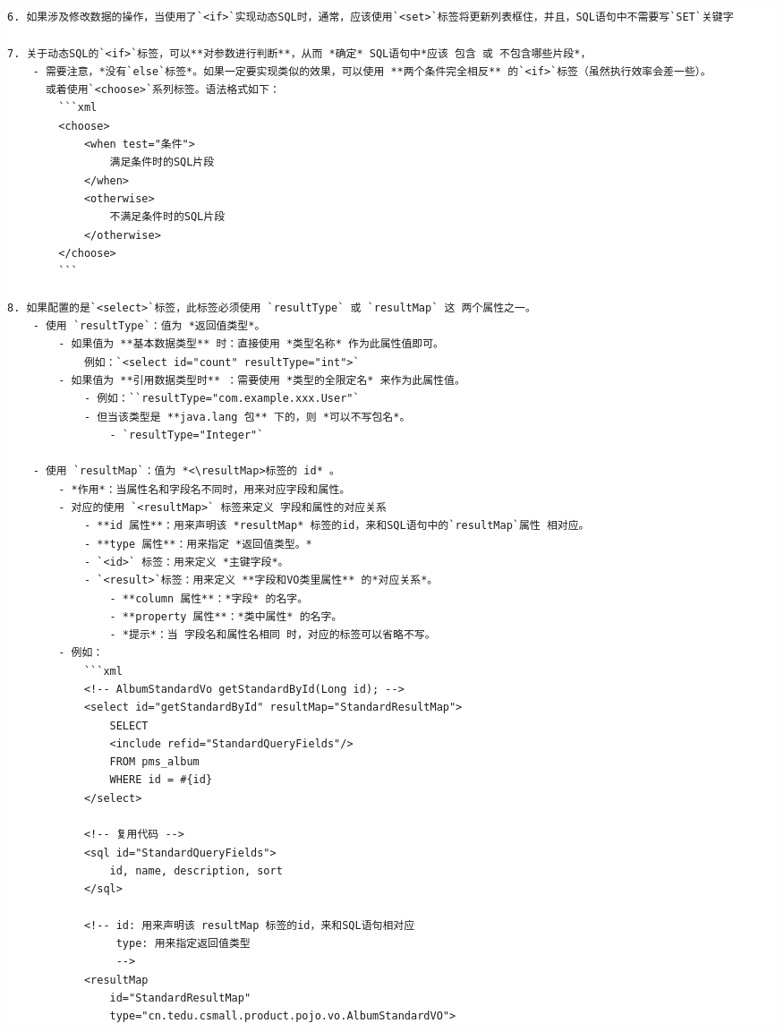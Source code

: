     6. 如果涉及修改数据的操作，当使用了`<if>`实现动态SQL时，通常，应该使用`<set>`标签将更新列表框住，并且，SQL语句中不需要写`SET`关键字
    
    7. 关于动态SQL的`<if>`标签，可以**对参数进行判断**，从而 *确定* SQL语句中*应该 包含 或 不包含哪些片段*，
        - 需要注意，*没有`else`标签*。如果一定要实现类似的效果，可以使用 **两个条件完全相反** 的`<if>`标签（虽然执行效率会差一些）。
          或着使用`<choose>`系列标签。语法格式如下：
            ```xml
            <choose>
	            <when test="条件">
	                满足条件时的SQL片段
	            </when>
	            <otherwise>
		            不满足条件时的SQL片段
	            </otherwise>
            </choose>
            ```
    
    8. 如果配置的是`<select>`标签，此标签必须使用 `resultType` 或 `resultMap` 这 两个属性之一。
        - 使用 `resultType`：值为 *返回值类型*。
            - 如果值为 **基本数据类型** 时：直接使用 *类型名称* 作为此属性值即可。
                例如：`<select id="count" resultType="int">`
            - 如果值为 **引用数据类型时** ：需要使用 *类型的全限定名* 来作为此属性值。
                - 例如：``resultType="com.example.xxx.User"`
                - 但当该类型是 **java.lang 包** 下的，则 *可以不写包名*。
                    - `resultType="Integer"`
        
        - 使用 `resultMap`：值为 *<\resultMap>标签的 id* 。
            - *作用*：当属性名和字段名不同时，用来对应字段和属性。
            - 对应的使用 `<resultMap>` 标签来定义 字段和属性的对应关系
                - **id 属性**：用来声明该 *resultMap* 标签的id，来和SQL语句中的`resultMap`属性 相对应。
                - **type 属性**：用来指定 *返回值类型。*
                - `<id>` 标签：用来定义 *主键字段*。
                - `<result>`标签：用来定义 **字段和VO类里属性** 的*对应关系*。
                    - **column 属性**：*字段* 的名字。
                    - **property 属性**：*类中属性* 的名字。
                    - *提示*：当 字段名和属性名相同 时，对应的标签可以省略不写。
            - 例如：
                ```xml
                <!-- AlbumStandardVo getStandardById(Long id); -->
                <select id="getStandardById" resultMap="StandardResultMap">
                    SELECT
                    <include refid="StandardQueryFields"/>
                    FROM pms_album
                    WHERE id = #{id}
                </select>
                
                <!-- 复用代码 -->  
				<sql id="StandardQueryFields">  
				    id, name, description, sort
				</sql>
                    
                <!-- id: 用来声明该 resultMap 标签的id，来和SQL语句相对应
                     type: 用来指定返回值类型
                     -->  
                <resultMap 
                    id="StandardResultMap"
                    type="cn.tedu.csmall.product.pojo.vo.AlbumStandardVO">
                    